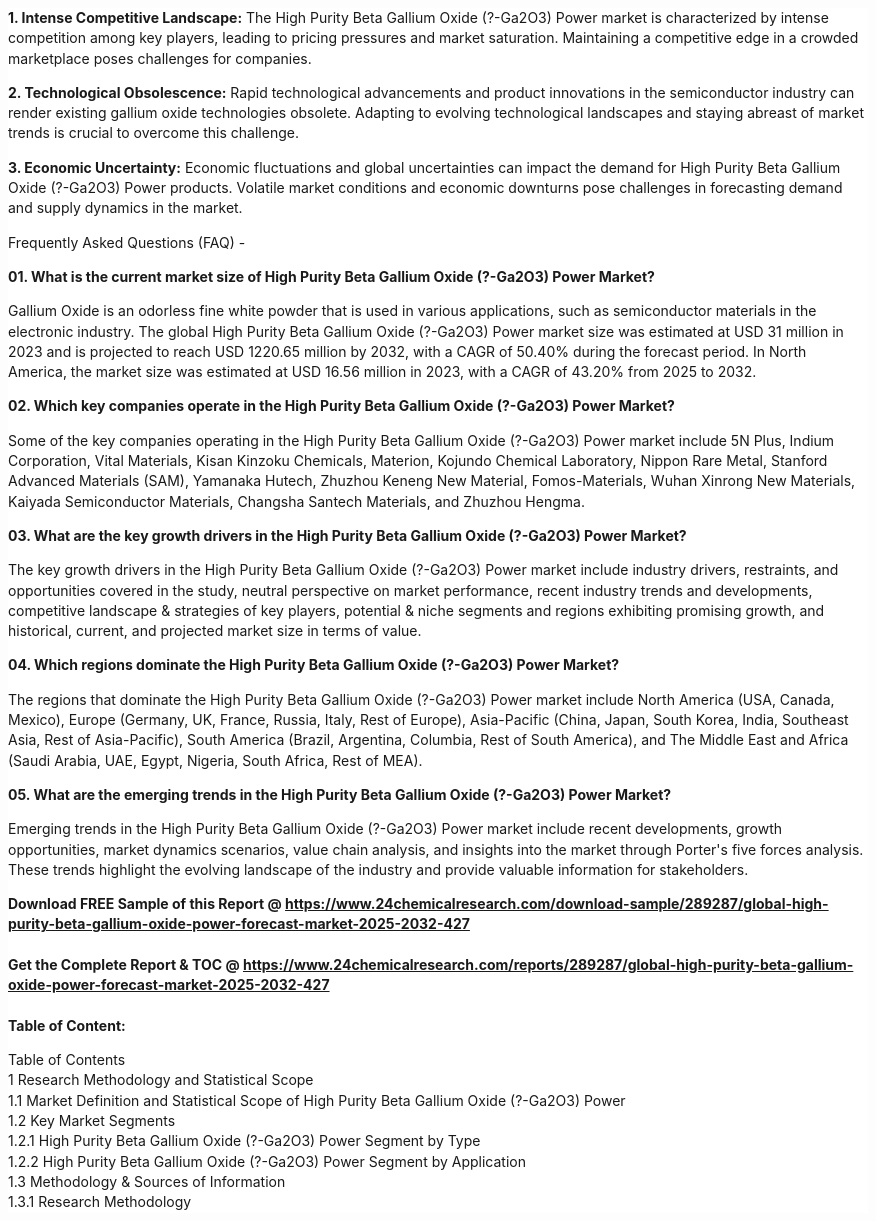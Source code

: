 </p><p><strong>1. Intense Competitive Landscape:</strong> The High Purity Beta Gallium Oxide (?-Ga2O3) Power market is characterized by intense competition among key players, leading to pricing pressures and market saturation. Maintaining a competitive edge in a crowded marketplace poses challenges for companies.</p><p>
</p><p><strong>2. Technological Obsolescence:</strong> Rapid technological advancements and product innovations in the semiconductor industry can render existing gallium oxide technologies obsolete. Adapting to evolving technological landscapes and staying abreast of market trends is crucial to overcome this challenge.</p><p>
</p><p><strong>3. Economic Uncertainty:</strong> Economic fluctuations and global uncertainties can impact the demand for High Purity Beta Gallium Oxide (?-Ga2O3) Power products. Volatile market conditions and economic downturns pose challenges in forecasting demand and supply dynamics in the market.</p><p>
Frequently Asked Questions (FAQ) - </p><p>
</p><p><strong>01. What is the current market size of High Purity Beta Gallium Oxide (?-Ga2O3) Power Market?</strong></p><p>
</p><p>Gallium Oxide is an odorless fine white powder that is used in various applications, such as semiconductor materials in the electronic industry. The global High Purity Beta Gallium Oxide (?-Ga2O3) Power market size was estimated at USD 31 million in 2023 and is projected to reach USD 1220.65 million by 2032, with a CAGR of 50.40% during the forecast period. In North America, the market size was estimated at USD 16.56 million in 2023, with a CAGR of 43.20% from 2025 to 2032.</p><p>
</p><p><strong>02. Which key companies operate in the High Purity Beta Gallium Oxide (?-Ga2O3) Power Market?</strong></p><p>
</p><p>Some of the key companies operating in the High Purity Beta Gallium Oxide (?-Ga2O3) Power market include 5N Plus, Indium Corporation, Vital Materials, Kisan Kinzoku Chemicals, Materion, Kojundo Chemical Laboratory, Nippon Rare Metal, Stanford Advanced Materials (SAM), Yamanaka Hutech, Zhuzhou Keneng New Material, Fomos-Materials, Wuhan Xinrong New Materials, Kaiyada Semiconductor Materials, Changsha Santech Materials, and Zhuzhou Hengma.</p><p>
</p><p><strong>03. What are the key growth drivers in the High Purity Beta Gallium Oxide (?-Ga2O3) Power Market?</strong></p><p>
</p><p>The key growth drivers in the High Purity Beta Gallium Oxide (?-Ga2O3) Power market include industry drivers, restraints, and opportunities covered in the study, neutral perspective on market performance, recent industry trends and developments, competitive landscape &amp; strategies of key players, potential &amp; niche segments and regions exhibiting promising growth, and historical, current, and projected market size in terms of value.</p><p>
</p><p><strong>04. Which regions dominate the High Purity Beta Gallium Oxide (?-Ga2O3) Power Market?</strong></p><p>
</p><p>The regions that dominate the High Purity Beta Gallium Oxide (?-Ga2O3) Power market include North America (USA, Canada, Mexico), Europe (Germany, UK, France, Russia, Italy, Rest of Europe), Asia-Pacific (China, Japan, South Korea, India, Southeast Asia, Rest of Asia-Pacific), South America (Brazil, Argentina, Columbia, Rest of South America), and The Middle East and Africa (Saudi Arabia, UAE, Egypt, Nigeria, South Africa, Rest of MEA).</p><p>
</p><p><strong>05. What are the emerging trends in the High Purity Beta Gallium Oxide (?-Ga2O3) Power Market?</strong></p><p>
</p><p>Emerging trends in the High Purity Beta Gallium Oxide (?-Ga2O3) Power market include recent developments, growth opportunities, market dynamics scenarios, value chain analysis, and insights into the market through Porter's five forces analysis. These trends highlight the evolving landscape of the industry and provide valuable information for stakeholders.</p><div><b>Download FREE Sample of this Report @ 
            <a href="https://www.24chemicalresearch.com/download-sample/289287/global-high-purity-beta-gallium-oxide-power-forecast-market-2025-2032-427">
            https://www.24chemicalresearch.com/download-sample/289287/global-high-purity-beta-gallium-oxide-power-forecast-market-2025-2032-427</a></b></div><br><div><b>Get the Complete Report & TOC @ 
            <a href="https://www.24chemicalresearch.com/reports/289287/global-high-purity-beta-gallium-oxide-power-forecast-market-2025-2032-427">
            https://www.24chemicalresearch.com/reports/289287/global-high-purity-beta-gallium-oxide-power-forecast-market-2025-2032-427</a></b></div><br>
            <b>Table of Content:</b><p>Table of Contents<br />
1 Research Methodology and Statistical Scope<br />
1.1 Market Definition and Statistical Scope of High Purity Beta Gallium Oxide (?-Ga2O3) Power<br />
1.2 Key Market Segments<br />
1.2.1 High Purity Beta Gallium Oxide (?-Ga2O3) Power Segment by Type<br />
1.2.2 High Purity Beta Gallium Oxide (?-Ga2O3) Power Segment by Application<br />
1.3 Methodology & Sources of Information<br />
1.3.1 Research Methodology<br />